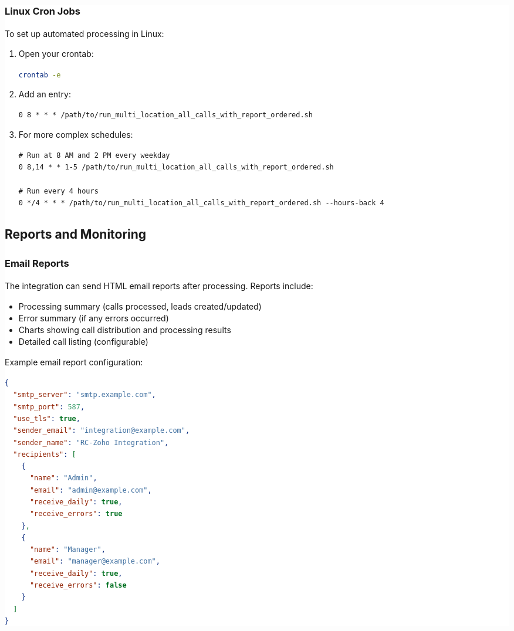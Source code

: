 ### Linux Cron Jobs

To set up automated processing in Linux:

1. Open your crontab:
   ```bash
   crontab -e
   ```

2. Add an entry:
   ```
   0 8 * * * /path/to/run_multi_location_all_calls_with_report_ordered.sh
   ```

3. For more complex schedules:
   ```
   # Run at 8 AM and 2 PM every weekday
   0 8,14 * * 1-5 /path/to/run_multi_location_all_calls_with_report_ordered.sh
   
   # Run every 4 hours
   0 */4 * * * /path/to/run_multi_location_all_calls_with_report_ordered.sh --hours-back 4
   ```

## Reports and Monitoring

### Email Reports

The integration can send HTML email reports after processing. Reports include:

- Processing summary (calls processed, leads created/updated)
- Error summary (if any errors occurred)
- Charts showing call distribution and processing results
- Detailed call listing (configurable)

Example email report configuration:
```json
{
  "smtp_server": "smtp.example.com",
  "smtp_port": 587,
  "use_tls": true,
  "sender_email": "integration@example.com",
  "sender_name": "RC-Zoho Integration",
  "recipients": [
    {
      "name": "Admin",
      "email": "admin@example.com",
      "receive_daily": true,
      "receive_errors": true
    },
    {
      "name": "Manager",
      "email": "manager@example.com",
      "receive_daily": true,
      "receive_errors": false
    }
  ]
}
```
